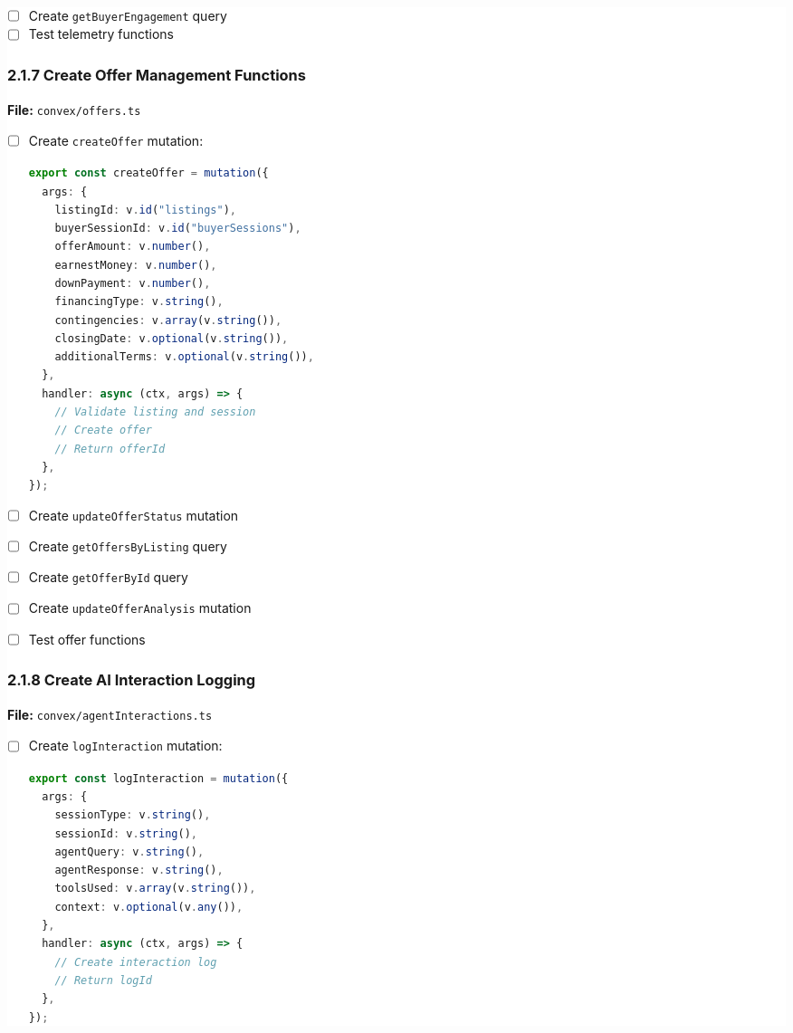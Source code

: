 - [ ] Create `getBuyerEngagement` query
- [ ] Test telemetry functions

### 2.1.7 Create Offer Management Functions

**File:** `convex/offers.ts`

- [ ] Create `createOffer` mutation:
  ```typescript
  export const createOffer = mutation({
    args: {
      listingId: v.id("listings"),
      buyerSessionId: v.id("buyerSessions"),
      offerAmount: v.number(),
      earnestMoney: v.number(),
      downPayment: v.number(),
      financingType: v.string(),
      contingencies: v.array(v.string()),
      closingDate: v.optional(v.string()),
      additionalTerms: v.optional(v.string()),
    },
    handler: async (ctx, args) => {
      // Validate listing and session
      // Create offer
      // Return offerId
    },
  });
  ```

- [ ] Create `updateOfferStatus` mutation
- [ ] Create `getOffersByListing` query
- [ ] Create `getOfferById` query
- [ ] Create `updateOfferAnalysis` mutation
- [ ] Test offer functions

### 2.1.8 Create AI Interaction Logging

**File:** `convex/agentInteractions.ts`

- [ ] Create `logInteraction` mutation:
  ```typescript
  export const logInteraction = mutation({
    args: {
      sessionType: v.string(),
      sessionId: v.string(),
      agentQuery: v.string(),
      agentResponse: v.string(),
      toolsUsed: v.array(v.string()),
      context: v.optional(v.any()),
    },
    handler: async (ctx, args) => {
      // Create interaction log
      // Return logId
    },
  });
  ```
